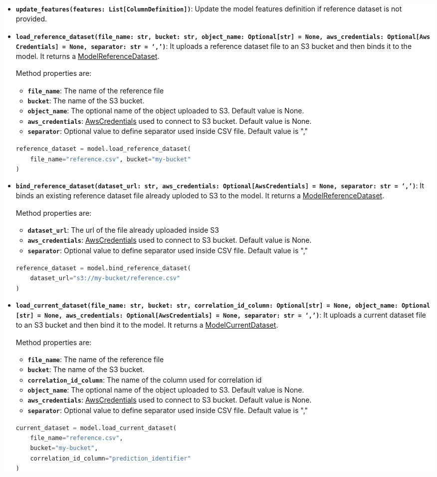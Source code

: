 * **`update_features(features: List[ColumnDefinition])`**: Update the model features definition if reference dataset is not provided.
* **`load_reference_dataset(file_name: str, bucket: str, object_name: Optional[str] = None, aws_credentials: Optional[AwsCredentials] = None, separator: str = ‘,’)`**: It uploads a reference dataset file to an S3 bucket and then binds it to the model. It returns a [ModelReferenceDataset](#modelreferencedataset). 

	Method properties are:
	* **`file_name`**: The name of the reference file
	* **`bucket`**: The name of the S3 bucket.
	* **`object_name`**: The optional name of the object uploaded to S3. Default value is None.
	* **`aws_credentials`**: [AwsCredentials](#awscredentials) used to connect to S3 bucket. Default value is None.
	* **`separator`**: Optional value to define separator used inside CSV file. Default value is ","

	```python
	reference_dataset = model.load_reference_dataset(
		file_name="reference.csv", bucket="my-bucket"
	)
	```
 
* **`bind_reference_dataset(dataset_url: str, aws_credentials: Optional[AwsCredentials] = None, separator: str = ‘,’)`**: It binds an existing reference dataset file already uploded to S3 to the model. It returns a [ModelReferenceDataset](#modelreferencedataset). 

	Method properties are:

	* **`dataset_url`**: The url of the file already uploaded inside S3
	* **`aws_credentials`**: [AwsCredentials](#awscredentials) used to connect to S3 bucket. Default value is None.
	* **`separator`**: Optional value to define separator used inside CSV file. Default value is ","

	```python
	reference_dataset = model.bind_reference_dataset(
		dataset_url="s3://my-bucket/reference.csv"
	)
	```

* **`load_current_dataset(file_name: str, bucket: str, correlation_id_column: Optional[str] = None, object_name: Optional[str] = None, aws_credentials: Optional[AwsCredentials] = None, separator: str = ‘,’)`**: It uploads a current dataset file to an S3 bucket and then bind it to the model. 
It returns a [ModelCurrentDataset](#modelcurrentdataset). 

	Method properties are:
	* **`file_name`**: The name of the reference file
	* **`bucket`**: The name of the S3 bucket.
	* **`correlation_id_column`**: The name of the column used for correlation id
	* **`object_name`**: The optional name of the object uploaded to S3. Default value is None.
	* **`aws_credentials`**: [AwsCredentials](#awscredentials) used to connect to S3 bucket. Default value is None.
	* **`separator`**: Optional value to define separator used inside CSV file. Default value is ","

	```python
	current_dataset = model.load_current_dataset(
		file_name="reference.csv",
		bucket="my-bucket",
		correlation_id_column="prediction_identifier"
	)
	```
 